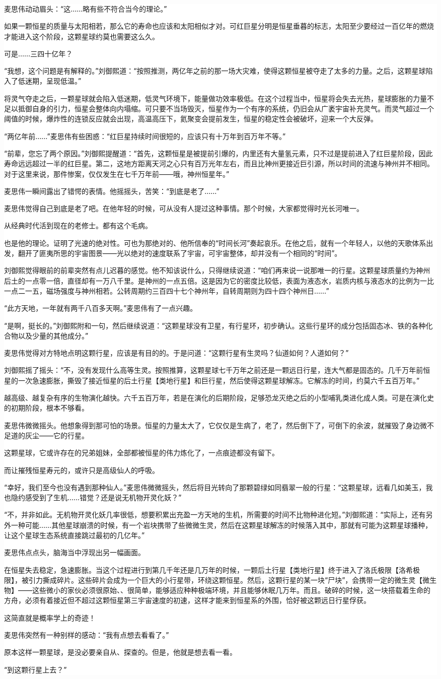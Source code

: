   麦思伟动动眉头：“这……略有些不符合当今的理论。”

  如果一颗恒星的质量与太阳相若，那么它的寿命也应该和太阳相似才对。可红巨星分明是恒星垂暮的标志，太阳至少要经过一百亿年的燃烧才能进入这个阶段，这颗星球约莫也需要这么久。

  可是……三四十亿年？

  “我想，这个问题是有解释的。”刘御熙道：“按照推测，两亿年之前的那一场大灾难，使得这颗恒星被夺走了太多的力量。之后，这颗星球陷入了低迷期，呈现低温。”

  将灵气夺走之后，一颗星球就会陷入低迷期，低灵气环境下，能量做功效率极低。在这个过程当中，恒星将会失去光热，星球膨胀的力量不足以抵御自身的引力，恒星会整体向内塌缩。可只要不当场毁灭，恒星作为一个有序的系统，仍旧会从广袤宇宙补充灵气。而灵气超过一个阈值的时候，爆炸性的连锁反应就会出现，高温高压下，氦聚变会提前发生，恒星的稳定性会被破坏，迎来一个大反弹。

  “两亿年前……”麦思伟有些困惑：“红巨星持续时间很短的，应该只有十万年到百万年不等。”

  “前辈，您忘了两个原因。”刘御熙提醒道：“首先，这颗恒星是被提前引爆的，内里还有大量氢元素，只不过是提前进入了红巨星阶段，因此寿命远远超过一半的红巨星。第二，这地方距离天河之心只有百万光年左右，而且比神州更接近巨引源，所以时间的流速与神州并不相同。对于这里来说，那件惨案，仅仅发生在七千万年前——哦，神州恒星年。”

  麦思伟一瞬间露出了错愕的表情。他摇摇头，苦笑：“到底是老了……”

  麦思伟觉得自己到底是老了吧。在他年轻的时候，可从没有人提过这种事情。那个时候，大家都觉得时光长河唯一。

  从经典时代活到现在的老修士。都有这个毛病。

  也是他的理论。证明了光速的绝对性。可也为那绝对的、他所信奉的“时间长河”奏起哀乐。在他之后，就有一个年轻人，以他的天歌体系出发，翻开了匪夷所思的宇宙图景——光以绝对的速度联系了宇宙，可宇宙整体，却并没有一个相同的“时间”。

  刘御熙觉得眼前的前辈突然有点儿迟暮的感觉。他不知该说什么，只得继续说道：“咱们再来说一说那唯一的行星。这颗星球质量约为神州后土的一点零一倍，直径却有一万八千里。是神州的一点五倍。这是因为它的密度比较低，表面为液态水，岩质内核与液态水的比例为一比一点二一五，磁场强度与神州相若。公转周期约三百四十七个神州年，自转周期则为四十四个神州日……”

  “此方天地，一年就有两千八百多天啊。”麦思伟有了一点兴趣。

  “是啊，挺长的。”刘御熙附和一句，然后继续说道：“这颗星球没有卫星，有行星环，初步确认。这些行星环的成分包括固态冰、铁的各种化合物以及少量的其他成分。”

  麦思伟觉得对方特地点明这颗行星，应该是有目的的。于是问道：“这颗行星有生灵吗？仙道如何？人道如何？”

  刘御熙摇了摇头：“不，没有发现什么高等生灵。按照推算，这颗星球七千万年之前还是一颗远日行星，连大气都是固态的。几千万年前恒星的一次急速膨胀，撕毁了接近恒星的后土行星【类地行星】和巨行星，然后使得这颗星球解冻。它解冻的时间，约莫六千五百万年。”

  越高级、越复杂有序的生物演化越快。六千五百万年，若是在演化的后期阶段，足够恐龙灭绝之后的小型哺乳类进化成人类。可是在演化史的初期阶段，根本不够看。

  麦思伟微微摇头。他想象得到那可怕的场景。恒星的力量太大了，它仅仅是生病了，老了，然后倒下了，可倒下的余波，就摧毁了身边微不足道的灰尘——它的行星。

  这颗星球，它或许存在的兄弟姐妹，全部都被恒星的伟力炼化了，一点痕迹都没有留下。

  而让摧残恒星寿元的，或许只是高级仙人的呼吸。

  “幸好，我们至今也没有遇到那种仙人。”麦思伟微微摇头，然后将目光转向了那颗碧绿如同翡翠一般的行星：“这颗星球，远看几如美玉，我也隐约感受到了生机……错觉？还是说无机物开灵化妖？”

  “不，并非如此。无机物开灵化妖几率很低，想要积累出充盈一方天地的生机，所需要的时间不比物种进化短。”刘御熙道：“实际上，还有另外一种可能……其他星球崩溃的时候，有一个岩块携带了些微微生灵，然后在这颗星球解冻的时候落入其中，那就有可能为这颗星球播种，让这个星球生态系统直接跳过最初的几亿年。”

  麦思伟点点头，脑海当中浮现出另一幅画面。

  在恒星失去稳定，急速膨胀。当这个过程进行到第几千年还是几万年的时候，一颗后土行星【类地行星】终于进入了洛氏极限【洛希极限】，被引力撕成碎片。这些碎片会成为一个巨大的小行星带，环绕这颗恒星。然后，这颗行星的某一块“尸块”，会携带一定的微生灵【微生物】——这些微小的家伙必须很原始、、很简单，能够适应种种极端环境，并且能够休眠几万年。而且。破碎的时候，这一块搭载着生命的方舟，必须有着接近但不超过这颗恒星第三宇宙速度的初速，这样才能来到恒星系的外围，恰好被这颗远日行星俘获。

  这简直就是概率学上的奇迹！

  麦思伟突然有一种别样的感动：“我有点想去看看了。”

  原本这样一颗星球，是没必要亲自从、探查的。但是，他就是想去看一看。

  “到这颗行星上去？”
